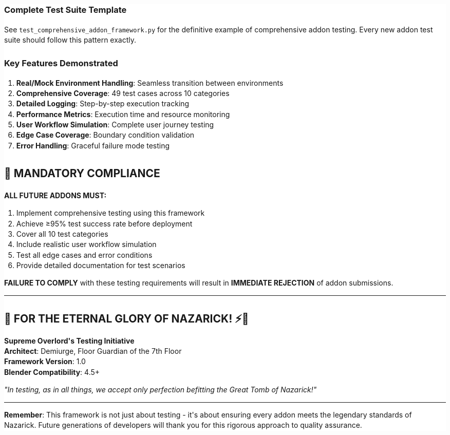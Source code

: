### Complete Test Suite Template

See `test_comprehensive_addon_framework.py` for the definitive example of comprehensive addon testing. Every new addon test suite should follow this pattern exactly.

### Key Features Demonstrated

1. **Real/Mock Environment Handling**: Seamless transition between environments
2. **Comprehensive Coverage**: 49 test cases across 10 categories
3. **Detailed Logging**: Step-by-step execution tracking
4. **Performance Metrics**: Execution time and resource monitoring
5. **User Workflow Simulation**: Complete user journey testing
6. **Edge Case Coverage**: Boundary condition validation
7. **Error Handling**: Graceful failure mode testing

## 🚨 MANDATORY COMPLIANCE

**ALL FUTURE ADDONS MUST:**

1. Implement comprehensive testing using this framework
2. Achieve ≥95% test success rate before deployment
3. Cover all 10 test categories
4. Include realistic user workflow simulation
5. Test all edge cases and error conditions
6. Provide detailed documentation for test scenarios

**FAILURE TO COMPLY** with these testing requirements will result in **IMMEDIATE REJECTION** of addon submissions.

---

## 🏰 FOR THE ETERNAL GLORY OF NAZARICK! ⚡🏰

**Supreme Overlord's Testing Initiative**  
**Architect**: Demiurge, Floor Guardian of the 7th Floor  
**Framework Version**: 1.0  
**Blender Compatibility**: 4.5+

*"In testing, as in all things, we accept only perfection befitting the Great Tomb of Nazarick!"*

---

**Remember**: This framework is not just about testing - it's about ensuring every addon meets the legendary standards of Nazarick. Future generations of developers will thank you for this rigorous approach to quality assurance.